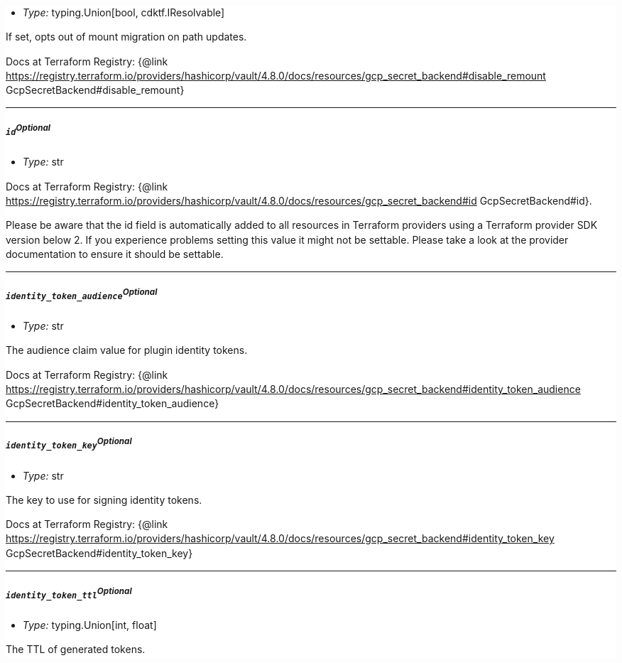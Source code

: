 - *Type:* typing.Union[bool, cdktf.IResolvable]

If set, opts out of mount migration on path updates.

Docs at Terraform Registry: {@link https://registry.terraform.io/providers/hashicorp/vault/4.8.0/docs/resources/gcp_secret_backend#disable_remount GcpSecretBackend#disable_remount}

---

##### `id`<sup>Optional</sup> <a name="id" id="@cdktf/provider-vault.gcpSecretBackend.GcpSecretBackend.Initializer.parameter.id"></a>

- *Type:* str

Docs at Terraform Registry: {@link https://registry.terraform.io/providers/hashicorp/vault/4.8.0/docs/resources/gcp_secret_backend#id GcpSecretBackend#id}.

Please be aware that the id field is automatically added to all resources in Terraform providers using a Terraform provider SDK version below 2.
If you experience problems setting this value it might not be settable. Please take a look at the provider documentation to ensure it should be settable.

---

##### `identity_token_audience`<sup>Optional</sup> <a name="identity_token_audience" id="@cdktf/provider-vault.gcpSecretBackend.GcpSecretBackend.Initializer.parameter.identityTokenAudience"></a>

- *Type:* str

The audience claim value for plugin identity tokens.

Docs at Terraform Registry: {@link https://registry.terraform.io/providers/hashicorp/vault/4.8.0/docs/resources/gcp_secret_backend#identity_token_audience GcpSecretBackend#identity_token_audience}

---

##### `identity_token_key`<sup>Optional</sup> <a name="identity_token_key" id="@cdktf/provider-vault.gcpSecretBackend.GcpSecretBackend.Initializer.parameter.identityTokenKey"></a>

- *Type:* str

The key to use for signing identity tokens.

Docs at Terraform Registry: {@link https://registry.terraform.io/providers/hashicorp/vault/4.8.0/docs/resources/gcp_secret_backend#identity_token_key GcpSecretBackend#identity_token_key}

---

##### `identity_token_ttl`<sup>Optional</sup> <a name="identity_token_ttl" id="@cdktf/provider-vault.gcpSecretBackend.GcpSecretBackend.Initializer.parameter.identityTokenTtl"></a>

- *Type:* typing.Union[int, float]

The TTL of generated tokens.
